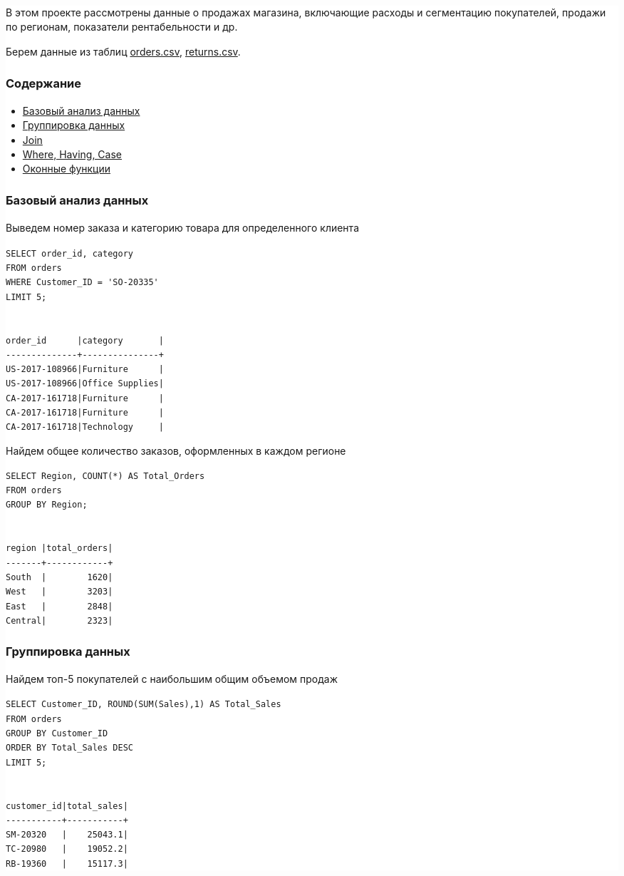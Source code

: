 В этом проекте рассмотрены данные о продажах магазина, включающие расходы и сегментацию покупателей, продажи по регионам, показатели рентабельности и др.

Берем данные из таблиц [orders.csv](https://github.com/UlyanaNovikova/Data-analytics/blob/main/Files/orders.csv), [returns.csv](https://github.com/UlyanaNovikova/Data-analytics/blob/main/Files/returns.csv). 


### Содержание
- [Базовый анализ данных](#базовый-анализ-данных)
- [Группировка данных](#группировка-данных)
- [Join](#join)
- [Where, Having, Case](#where-having-case)
- [Оконные функции](#оконные-функции)


### Базовый анализ данных
Выведем номер заказа и категорию товара для определенного клиента
```
SELECT order_id, category
FROM orders
WHERE Customer_ID = 'SO-20335'
LIMIT 5;


order_id      |category       |
--------------+---------------+
US-2017-108966|Furniture      |
US-2017-108966|Office Supplies|
CA-2017-161718|Furniture      |
CA-2017-161718|Furniture      |
CA-2017-161718|Technology     |
```


Найдем общее количество заказов, оформленных в каждом регионе

```
SELECT Region, COUNT(*) AS Total_Orders
FROM orders
GROUP BY Region;


region |total_orders|
-------+------------+
South  |        1620|
West   |        3203|
East   |        2848|
Central|        2323|
```


### Группировка данных
Найдем топ-5 покупателей с наибольшим общим объемом продаж
```
SELECT Customer_ID, ROUND(SUM(Sales),1) AS Total_Sales
FROM orders
GROUP BY Customer_ID
ORDER BY Total_Sales DESC
LIMIT 5;


customer_id|total_sales|
-----------+-----------+
SM-20320   |    25043.1|
TC-20980   |    19052.2|
RB-19360   |    15117.3|
```